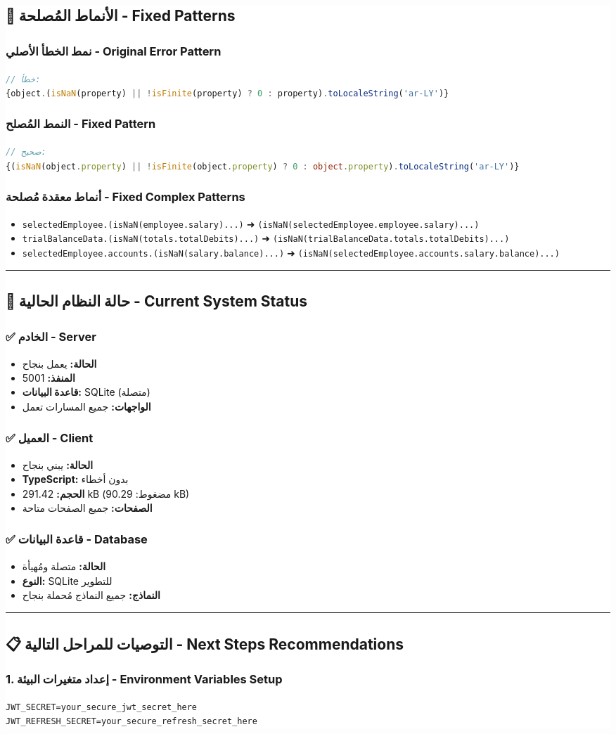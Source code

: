 
## 🔧 الأنماط المُصلحة - Fixed Patterns

### نمط الخطأ الأصلي - Original Error Pattern
```typescript
// خطأ:
{object.(isNaN(property) || !isFinite(property) ? 0 : property).toLocaleString('ar-LY')}
```

### النمط المُصلح - Fixed Pattern
```typescript
// صحيح:
{(isNaN(object.property) || !isFinite(object.property) ? 0 : object.property).toLocaleString('ar-LY')}
```

### أنماط معقدة مُصلحة - Fixed Complex Patterns
- `selectedEmployee.(isNaN(employee.salary)...)` ➜ `(isNaN(selectedEmployee.employee.salary)...)`
- `trialBalanceData.(isNaN(totals.totalDebits)...)` ➜ `(isNaN(trialBalanceData.totals.totalDebits)...)`
- `selectedEmployee.accounts.(isNaN(salary.balance)...)` ➜ `(isNaN(selectedEmployee.accounts.salary.balance)...)`

---

## 🚀 حالة النظام الحالية - Current System Status

### ✅ الخادم - Server
- **الحالة:** يعمل بنجاح
- **المنفذ:** 5001
- **قاعدة البيانات:** SQLite (متصلة)
- **الواجهات:** جميع المسارات تعمل

### ✅ العميل - Client
- **الحالة:** يبني بنجاح
- **TypeScript:** بدون أخطاء
- **الحجم:** 291.42 kB (مضغوط: 90.29 kB)
- **الصفحات:** جميع الصفحات متاحة

### ✅ قاعدة البيانات - Database
- **الحالة:** متصلة ومُهيأة
- **النوع:** SQLite للتطوير
- **النماذج:** جميع النماذج مُحملة بنجاح

---

## 📋 التوصيات للمراحل التالية - Next Steps Recommendations

### 1. إعداد متغيرات البيئة - Environment Variables Setup
```env
JWT_SECRET=your_secure_jwt_secret_here
JWT_REFRESH_SECRET=your_secure_refresh_secret_here
```
